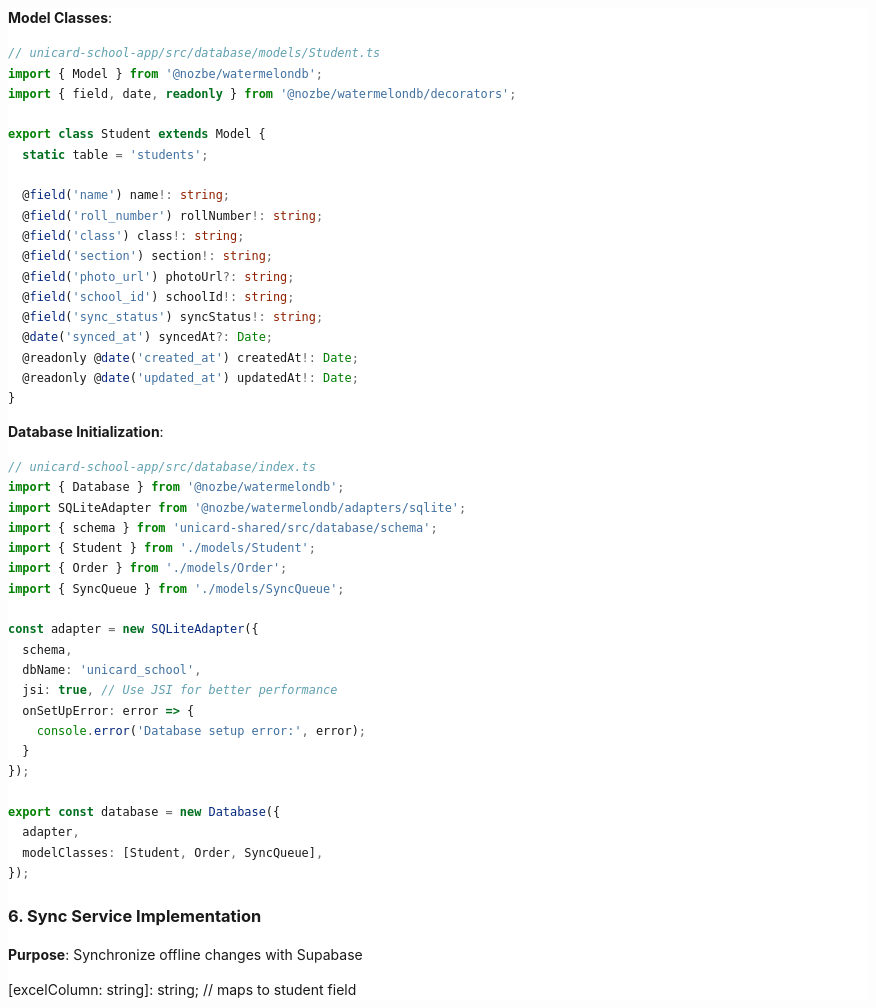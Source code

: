 ```typescript
```

**Model Classes**:
```typescript
// unicard-school-app/src/database/models/Student.ts
import { Model } from '@nozbe/watermelondb';
import { field, date, readonly } from '@nozbe/watermelondb/decorators';

export class Student extends Model {
  static table = 'students';
  
  @field('name') name!: string;
  @field('roll_number') rollNumber!: string;
  @field('class') class!: string;
  @field('section') section!: string;
  @field('photo_url') photoUrl?: string;
  @field('school_id') schoolId!: string;
  @field('sync_status') syncStatus!: string;
  @date('synced_at') syncedAt?: Date;
  @readonly @date('created_at') createdAt!: Date;
  @readonly @date('updated_at') updatedAt!: Date;
}
```

**Database Initialization**:
```typescript
// unicard-school-app/src/database/index.ts
import { Database } from '@nozbe/watermelondb';
import SQLiteAdapter from '@nozbe/watermelondb/adapters/sqlite';
import { schema } from 'unicard-shared/src/database/schema';
import { Student } from './models/Student';
import { Order } from './models/Order';
import { SyncQueue } from './models/SyncQueue';

const adapter = new SQLiteAdapter({
  schema,
  dbName: 'unicard_school',
  jsi: true, // Use JSI for better performance
  onSetUpError: error => {
    console.error('Database setup error:', error);
  }
});

export const database = new Database({
  adapter,
  modelClasses: [Student, Order, SyncQueue],
});
```


### 6. Sync Service Implementation

**Purpose**: Synchronize offline changes with Supabase


  [column: string]: any;
  [excelColumn: string]: string; // maps to student field
